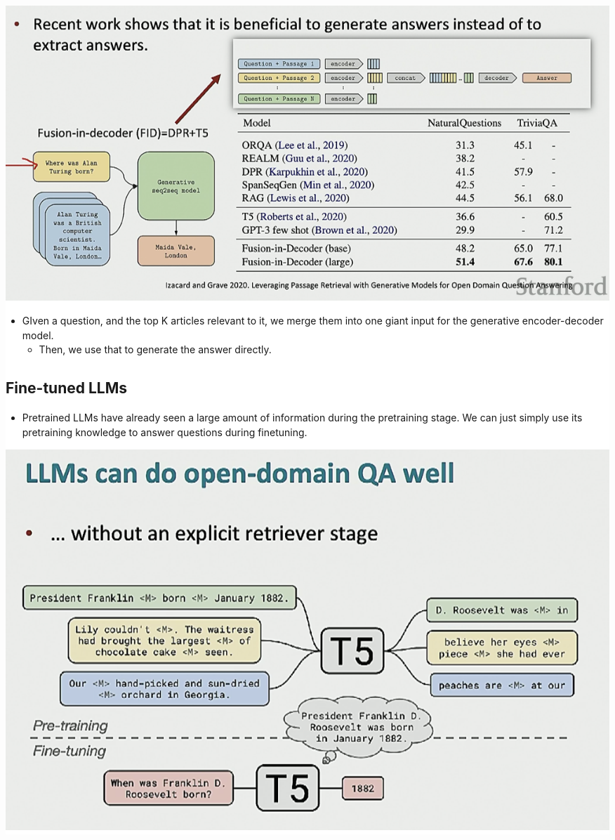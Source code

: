 ![Untitled 34 20.png](../../attachments/Untitled%2034%2020.png)

- GIven a question, and the top K articles relevant to it, we merge them into one giant input for the generative encoder-decoder model.
    - Then, we use that to generate the answer directly.

## Fine-tuned LLMs

- Pretrained LLMs have already seen a large amount of information during the pretraining stage. We can just simply use its pretraining knowledge to answer questions during finetuning.

![Untitled 35 18.png](../../attachments/Untitled%2035%2018.png)
